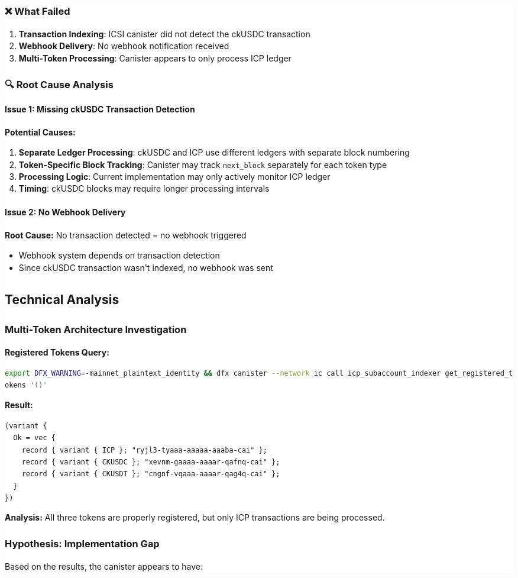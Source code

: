 ### ❌ What Failed

1. **Transaction Indexing**: ICSI canister did not detect the ckUSDC transaction
2. **Webhook Delivery**: No webhook notification received
3. **Multi-Token Processing**: Canister appears to only process ICP ledger

### 🔍 Root Cause Analysis

#### Issue 1: Missing ckUSDC Transaction Detection

**Potential Causes:**

1. **Separate Ledger Processing**: ckUSDC and ICP use different ledgers with separate block numbering
2. **Token-Specific Block Tracking**: Canister may track `next_block` separately for each token type
3. **Processing Logic**: Current implementation may only actively monitor ICP ledger
4. **Timing**: ckUSDC blocks may require longer processing intervals

#### Issue 2: No Webhook Delivery

**Root Cause:** No transaction detected = no webhook triggered

- Webhook system depends on transaction detection
- Since ckUSDC transaction wasn't indexed, no webhook was sent

## Technical Analysis

### Multi-Token Architecture Investigation

**Registered Tokens Query:**

```bash
export DFX_WARNING=-mainnet_plaintext_identity && dfx canister --network ic call icp_subaccount_indexer get_registered_tokens '()'
```

**Result:**

```
(variant {
  Ok = vec {
    record { variant { ICP }; "ryjl3-tyaaa-aaaaa-aaaba-cai" };
    record { variant { CKUSDC }; "xevnm-gaaaa-aaaar-qafnq-cai" };
    record { variant { CKUSDT }; "cngnf-vqaaa-aaaar-qag4q-cai" };
  }
})
```

**Analysis:** All three tokens are properly registered, but only ICP transactions are being processed.

### Hypothesis: Implementation Gap

Based on the results, the canister appears to have:
